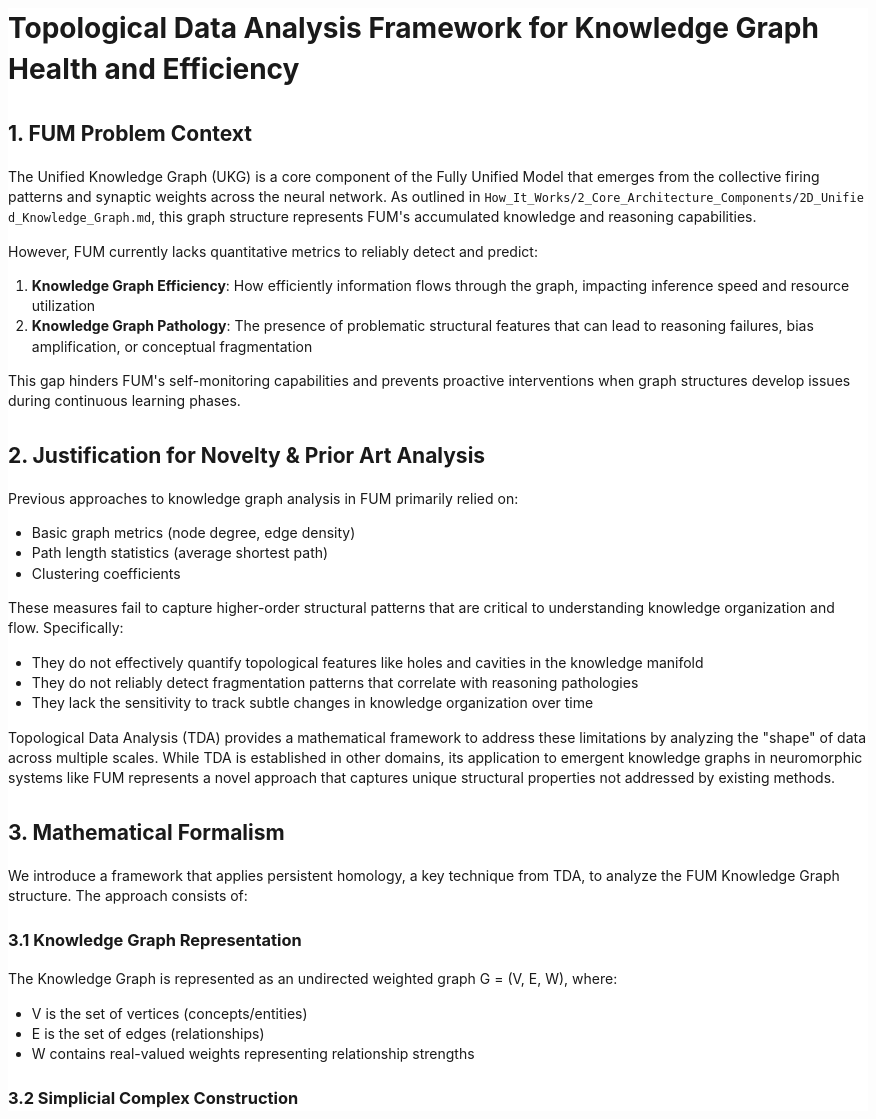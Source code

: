 # Topological Data Analysis Framework for Knowledge Graph Health and Efficiency

## 1. FUM Problem Context

The Unified Knowledge Graph (UKG) is a core component of the Fully Unified Model that emerges from the collective firing patterns and synaptic weights across the neural network. As outlined in `How_It_Works/2_Core_Architecture_Components/2D_Unified_Knowledge_Graph.md`, this graph structure represents FUM's accumulated knowledge and reasoning capabilities.

However, FUM currently lacks quantitative metrics to reliably detect and predict:
1. **Knowledge Graph Efficiency**: How efficiently information flows through the graph, impacting inference speed and resource utilization
2. **Knowledge Graph Pathology**: The presence of problematic structural features that can lead to reasoning failures, bias amplification, or conceptual fragmentation

This gap hinders FUM's self-monitoring capabilities and prevents proactive interventions when graph structures develop issues during continuous learning phases.

## 2. Justification for Novelty & Prior Art Analysis

Previous approaches to knowledge graph analysis in FUM primarily relied on:
- Basic graph metrics (node degree, edge density)
- Path length statistics (average shortest path)
- Clustering coefficients

These measures fail to capture higher-order structural patterns that are critical to understanding knowledge organization and flow. Specifically:
- They do not effectively quantify topological features like holes and cavities in the knowledge manifold
- They do not reliably detect fragmentation patterns that correlate with reasoning pathologies
- They lack the sensitivity to track subtle changes in knowledge organization over time

Topological Data Analysis (TDA) provides a mathematical framework to address these limitations by analyzing the "shape" of data across multiple scales. While TDA is established in other domains, its application to emergent knowledge graphs in neuromorphic systems like FUM represents a novel approach that captures unique structural properties not addressed by existing methods.

## 3. Mathematical Formalism

We introduce a framework that applies persistent homology, a key technique from TDA, to analyze the FUM Knowledge Graph structure. The approach consists of:

### 3.1 Knowledge Graph Representation

The Knowledge Graph is represented as an undirected weighted graph G = (V, E, W), where:
- V is the set of vertices (concepts/entities)
- E is the set of edges (relationships)
- W contains real-valued weights representing relationship strengths

### 3.2 Simplicial Complex Construction
